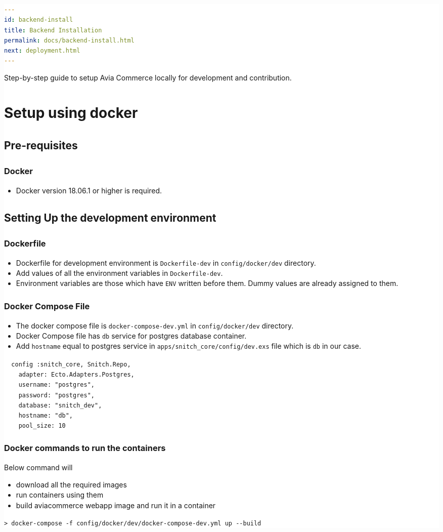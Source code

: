 ```yaml
---
id: backend-install
title: Backend Installation
permalink: docs/backend-install.html
next: deployment.html
---
```


Step-by-step guide to setup Avia Commerce locally for development and contribution.

# Setup using docker

## Pre-requisites

### Docker
- Docker version 18.06.1 or higher is required.

## Setting Up the development environment

### Dockerfile
- Dockerfile for development environment is `Dockerfile-dev` in `config/docker/dev` directory.
- Add values of all the environment variables in `Dockerfile-dev`.
- Environment variables are those which have `ENV` written before them. Dummy values are already assigned to them.

### Docker Compose File
- The docker compose file is `docker-compose-dev.yml` in `config/docker/dev` directory.
- Docker Compose file has `db` service for postgres database container.
- Add `hostname` equal to postgres service in `apps/snitch_core/config/dev.exs` file which is `db` in our case.

```
  config :snitch_core, Snitch.Repo,
    adapter: Ecto.Adapters.Postgres,
    username: "postgres",
    password: "postgres",
    database: "snitch_dev",
    hostname: "db",
    pool_size: 10
```

### Docker commands to run the containers
Below command will 
  - download all the required images
  - run containers using them
  - build aviacommerce webapp image and run it in a container
```
> docker-compose -f config/docker/dev/docker-compose-dev.yml up --build
```
